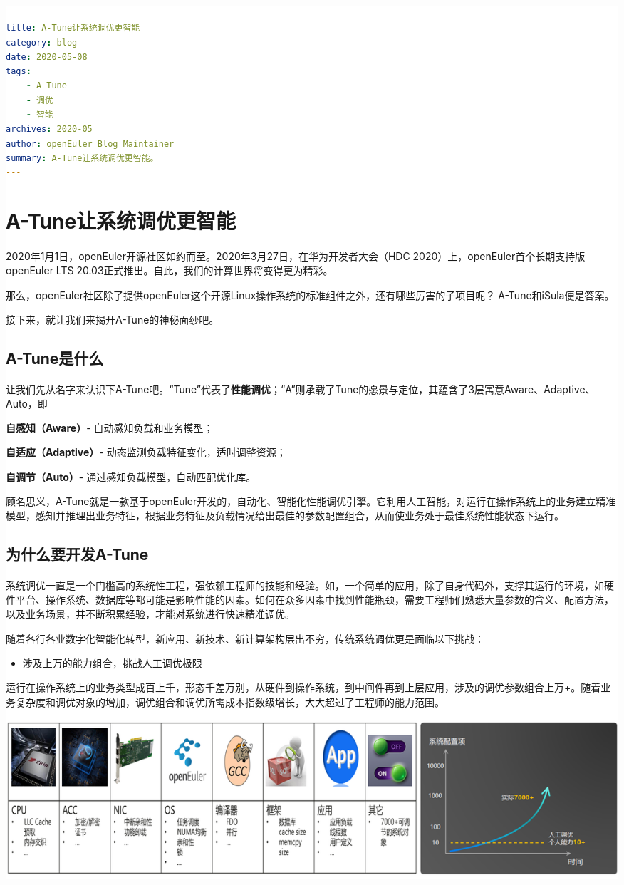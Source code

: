 ```yaml
---
title: A-Tune让系统调优更智能
category: blog 
date: 2020-05-08
tags:
    - A-Tune
    - 调优
    - 智能
archives: 2020-05
author: openEuler Blog Maintainer
summary: A-Tune让系统调优更智能。
---
```


# A-Tune让系统调优更智能

2020年1月1日，openEuler开源社区如约而至。2020年3月27日，在华为开发者大会（HDC 2020）上，openEuler首个长期支持版openEuler LTS 20.03正式推出。自此，我们的计算世界将变得更为精彩。

那么，openEuler社区除了提供openEuler这个开源Linux操作系统的标准组件之外，还有哪些厉害的子项目呢？ A-Tune和iSula便是答案。

接下来，就让我们来揭开A-Tune的神秘面纱吧。

## A-Tune是什么

让我们先从名字来认识下A-Tune吧。“Tune”代表了**性能调优**；“A”则承载了Tune的愿景与定位，其蕴含了3层寓意Aware、Adaptive、Auto，即

**自感知（Aware）**- 自动感知负载和业务模型；

**自适应（Adaptive）**- 动态监测负载特征变化，适时调整资源；

**自调节（Auto）**- 通过感知负载模型，自动匹配优化库。

顾名思义，A-Tune就是一款基于openEuler开发的，自动化、智能化性能调优引擎。它利用人工智能，对运行在操作系统上的业务建立精准模型，感知并推理出业务特征，根据业务特征及负载情况给出最佳的参数配置组合，从而使业务处于最佳系统性能状态下运行。

## 为什么要开发A-Tune

系统调优一直是一个门槛高的系统性工程，强依赖工程师的技能和经验。如，一个简单的应用，除了自身代码外，支撑其运行的环境，如硬件平台、操作系统、数据库等都可能是影响性能的因素。如何在众多因素中找到性能瓶颈，需要工程师们熟悉大量参数的含义、配置方法，以及业务场景，并不断积累经验，才能对系统进行快速精准调优。

随着各行各业数字化智能化转型，新应用、新技术、新计算架构层出不穷，传统系统调优更是面临以下挑战：

- 涉及上万的能力组合，挑战人工调优极限


运行在操作系统上的业务类型成百上千，形态千差万别，从硬件到操作系统，到中间件再到上层应用，涉及的调优参数组合上万+。随着业务复杂度和调优对象的增加，调优组合和调优所需成本指数级增长，大大超过了工程师的能力范围。

<img src="./2020-05-08-atune-tuning-smarter-01.png" style="width:100%;">
